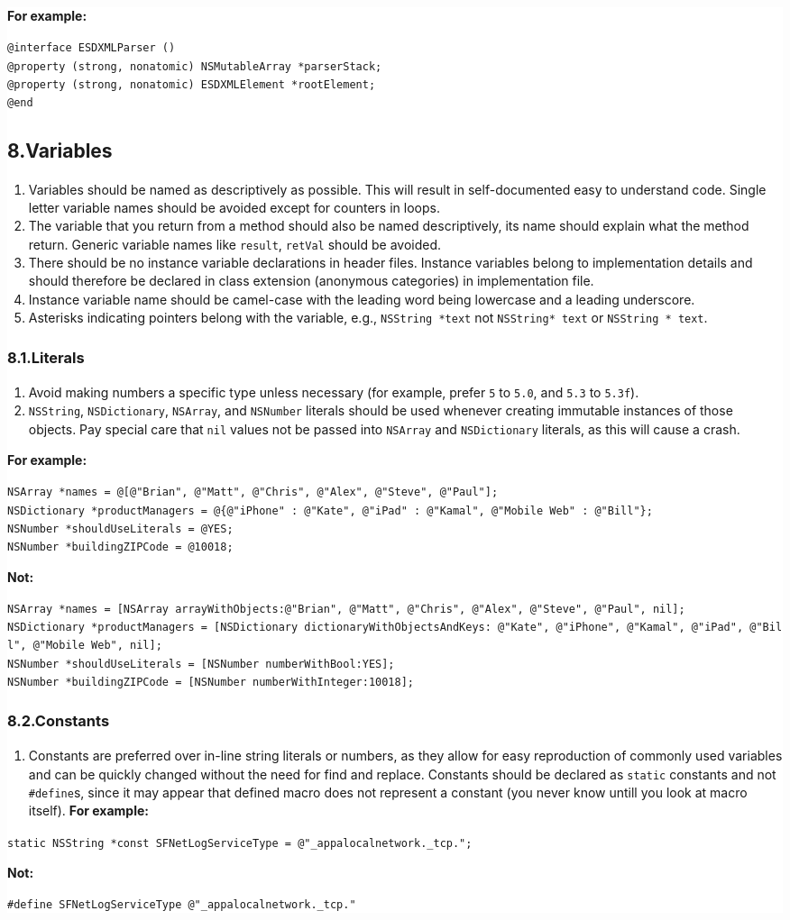 **For example:**
```objc
@interface ESDXMLParser ()
@property (strong, nonatomic) NSMutableArray *parserStack;
@property (strong, nonatomic) ESDXMLElement *rootElement;
@end
```

## 8.Variables

1. Variables should be named as descriptively as possible. This will result in self-documented easy to understand code. Single letter variable names should be avoided except for counters in loops.
2. The variable that you return from a method should also be named descriptively, its name should explain what the method return. Generic variable names like `result`, `retVal` should be avoided.
3. There should be no instance variable declarations in header files. Instance variables belong to implementation details and should therefore be declared in class extension (anonymous categories) in implementation file.
4. Instance variable name should be camel-case with the leading word being lowercase and a leading underscore.
5. Asterisks indicating pointers belong with the variable, e.g., `NSString *text` not `NSString* text` or `NSString * text`.

### 8.1.Literals

1. Avoid making numbers a specific type unless necessary (for example, prefer `5` to `5.0`, and `5.3` to `5.3f`).
2. `NSString`, `NSDictionary`, `NSArray`, and `NSNumber` literals should be used whenever creating immutable instances of those objects. Pay special care that `nil` values not be passed into `NSArray` and `NSDictionary` literals, as this will cause a crash.

**For example:**
```objc
NSArray *names = @[@"Brian", @"Matt", @"Chris", @"Alex", @"Steve", @"Paul"];
NSDictionary *productManagers = @{@"iPhone" : @"Kate", @"iPad" : @"Kamal", @"Mobile Web" : @"Bill"};
NSNumber *shouldUseLiterals = @YES;
NSNumber *buildingZIPCode = @10018;
```
**Not:**
```objc
NSArray *names = [NSArray arrayWithObjects:@"Brian", @"Matt", @"Chris", @"Alex", @"Steve", @"Paul", nil];
NSDictionary *productManagers = [NSDictionary dictionaryWithObjectsAndKeys: @"Kate", @"iPhone", @"Kamal", @"iPad", @"Bill", @"Mobile Web", nil];
NSNumber *shouldUseLiterals = [NSNumber numberWithBool:YES];
NSNumber *buildingZIPCode = [NSNumber numberWithInteger:10018];
```

### 8.2.Constants

1. Constants are preferred over in-line string literals or numbers, as they allow for easy reproduction of commonly used variables and can be quickly changed without the need for find and replace. Constants should be declared as `static` constants and not `#define`s, since it may appear that defined macro does not represent a constant (you never know untill you look at macro itself).
**For example:**
```objc
static NSString *const SFNetLogServiceType = @"_appalocalnetwork._tcp.";
```
**Not:**
```objc
#define SFNetLogServiceType @"_appalocalnetwork._tcp."
```
